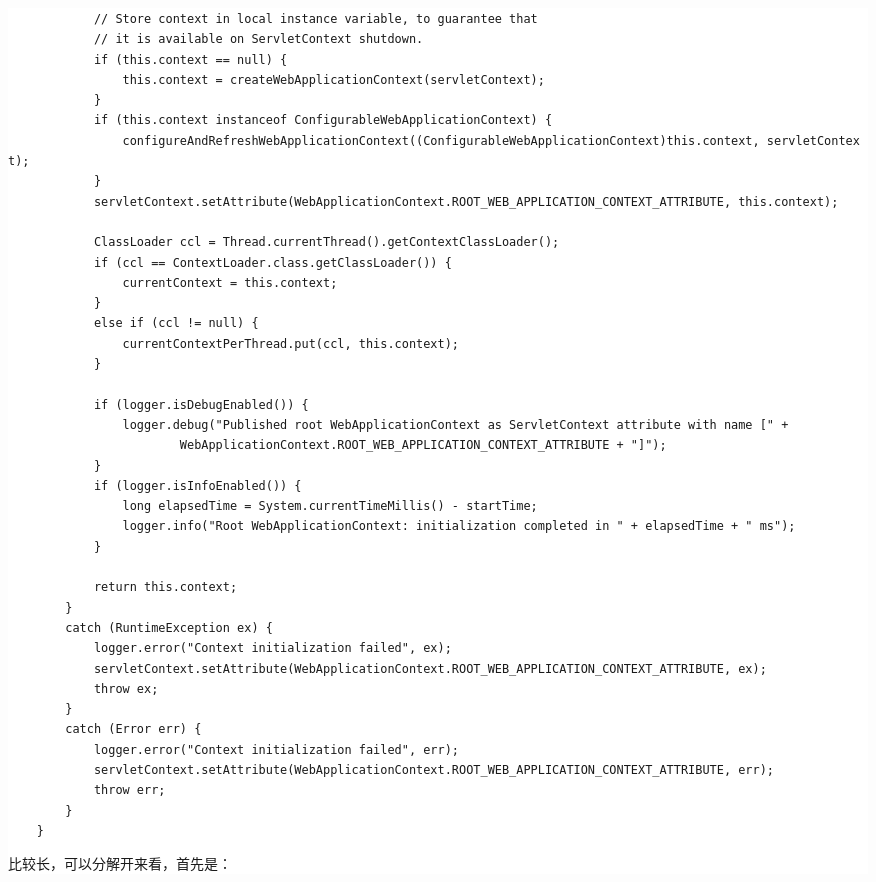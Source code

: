 ```
			// Store context in local instance variable, to guarantee that
			// it is available on ServletContext shutdown.
			if (this.context == null) {
				this.context = createWebApplicationContext(servletContext);
			}
			if (this.context instanceof ConfigurableWebApplicationContext) {
				configureAndRefreshWebApplicationContext((ConfigurableWebApplicationContext)this.context, servletContext);
			}
			servletContext.setAttribute(WebApplicationContext.ROOT_WEB_APPLICATION_CONTEXT_ATTRIBUTE, this.context);

			ClassLoader ccl = Thread.currentThread().getContextClassLoader();
			if (ccl == ContextLoader.class.getClassLoader()) {
				currentContext = this.context;
			}
			else if (ccl != null) {
				currentContextPerThread.put(ccl, this.context);
			}

			if (logger.isDebugEnabled()) {
				logger.debug("Published root WebApplicationContext as ServletContext attribute with name [" +
						WebApplicationContext.ROOT_WEB_APPLICATION_CONTEXT_ATTRIBUTE + "]");
			}
			if (logger.isInfoEnabled()) {
				long elapsedTime = System.currentTimeMillis() - startTime;
				logger.info("Root WebApplicationContext: initialization completed in " + elapsedTime + " ms");
			}

			return this.context;
		}
		catch (RuntimeException ex) {
			logger.error("Context initialization failed", ex);
			servletContext.setAttribute(WebApplicationContext.ROOT_WEB_APPLICATION_CONTEXT_ATTRIBUTE, ex);
			throw ex;
		}
		catch (Error err) {
			logger.error("Context initialization failed", err);
			servletContext.setAttribute(WebApplicationContext.ROOT_WEB_APPLICATION_CONTEXT_ATTRIBUTE, err);
			throw err;
		}
	}

```

比较长，可以分解开来看，首先是：
